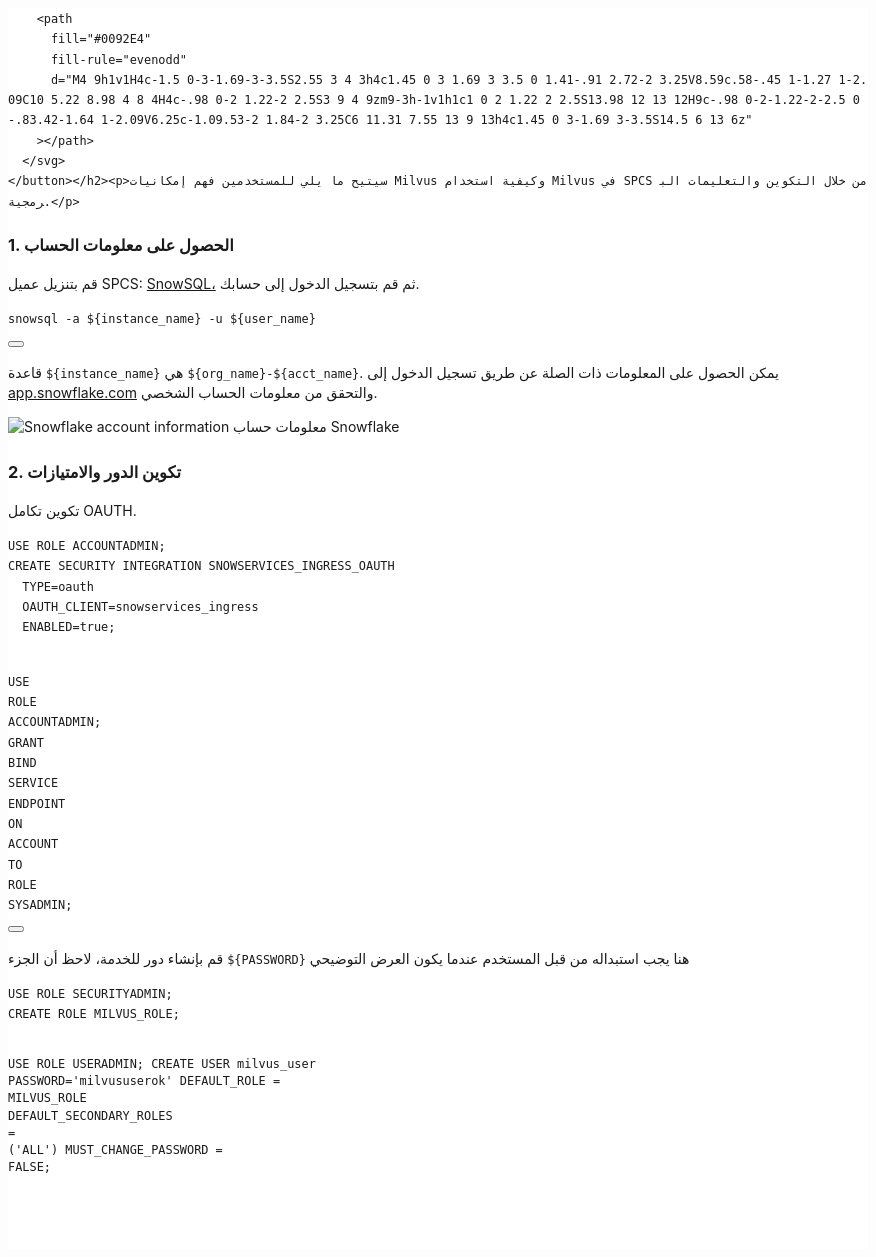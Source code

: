         <path
          fill="#0092E4"
          fill-rule="evenodd"
          d="M4 9h1v1H4c-1.5 0-3-1.69-3-3.5S2.55 3 4 3h4c1.45 0 3 1.69 3 3.5 0 1.41-.91 2.72-2 3.25V8.59c.58-.45 1-1.27 1-2.09C10 5.22 8.98 4 8 4H4c-.98 0-2 1.22-2 2.5S3 9 4 9zm9-3h-1v1h1c1 0 2 1.22 2 2.5S13.98 12 13 12H9c-.98 0-2-1.22-2-2.5 0-.83.42-1.64 1-2.09V6.25c-1.09.53-2 1.84-2 3.25C6 11.31 7.55 13 9 13h4c1.45 0 3-1.69 3-3.5S14.5 6 13 6z"
        ></path>
      </svg>
    </button></h2><p>سيتيح ما يلي للمستخدمين فهم إمكانيات Milvus وكيفية استخدام Milvus في SPCS من خلال التكوين والتعليمات البرمجية.</p>
<h3 id="1-Obtain-account-information" class="common-anchor-header">1. الحصول على معلومات الحساب</h3><p>قم بتنزيل عميل SPCS: <a href="https://docs.snowflake.com/en/user-guide/snowsql-install-config">SnowSQL،</a> ثم قم بتسجيل الدخول إلى حسابك.</p>
<pre><code translate="no" class="language-shell">snowsql -a <span class="hljs-variable">${instance_name}</span> -u <span class="hljs-variable">${user_name}</span>
<button class="copy-code-btn"></button></code></pre>
<p>قاعدة <code translate="no">${instance_name}</code> هي <code translate="no">${org_name}-${acct_name}</code>. يمكن الحصول على المعلومات ذات الصلة عن طريق تسجيل الدخول إلى <a href="http://app.snowflake.com/sn">app.snowflake.com</a> والتحقق من معلومات الحساب الشخصي.</p>
<p>
  
   <span class="img-wrapper"> <img translate="no" src="/docs/v2.5.x/assets/snowflake-01.png" alt="Snowflake account information" class="doc-image" id="snowflake-account-information" />
   </span> <span class="img-wrapper"> <span>معلومات حساب Snowflake</span> </span></p>
<h3 id="2-Configure-Role-and-privileges" class="common-anchor-header">2. تكوين الدور والامتيازات</h3><p>تكوين تكامل OAUTH.</p>
<pre><code translate="no" class="language-sql"><span class="hljs-variable constant_">USE</span> <span class="hljs-variable constant_">ROLE</span> <span class="hljs-variable constant_">ACCOUNTADMIN</span>;
<span class="hljs-variable constant_">CREATE</span> <span class="hljs-variable constant_">SECURITY</span> <span class="hljs-variable constant_">INTEGRATION</span> <span class="hljs-variable constant_">SNOWSERVICES_INGRESS_OAUTH</span>
  <span class="hljs-variable constant_">TYPE</span>=oauth
  <span class="hljs-variable constant_">OAUTH_CLIENT</span>=snowservices_ingress
  <span class="hljs-variable constant_">ENABLED</span>=<span class="hljs-literal">true</span>;
  
<span class="hljs-variable constant_">USE</span> <span class="hljs-variable constant_">ROLE</span> <span class="hljs-variable constant_">ACCOUNTADMIN</span>;
<span class="hljs-variable constant_">GRANT</span> <span class="hljs-variable constant_">BIND</span> <span class="hljs-variable constant_">SERVICE</span> <span class="hljs-variable constant_">ENDPOINT</span> <span class="hljs-variable constant_">ON</span> <span class="hljs-variable constant_">ACCOUNT</span> <span class="hljs-variable constant_">TO</span> <span class="hljs-variable constant_">ROLE</span> <span class="hljs-variable constant_">SYSADMIN</span>;
<button class="copy-code-btn"></button></code></pre>
<p>قم بإنشاء دور للخدمة، لاحظ أن الجزء <code translate="no">${PASSWORD}</code> هنا يجب استبداله من قبل المستخدم عندما يكون العرض التوضيحي</p>
<pre><code translate="no" class="language-sql">USE ROLE SECURITYADMIN;
CREATE ROLE MILVUS_ROLE;

USE ROLE USERADMIN;
CREATE USER milvus_user
PASSWORD=<span class="hljs-string">&#x27;milvususerok&#x27;</span>
DEFAULT_ROLE = <span class="hljs-type">MILVUS_ROLE</span>
<span class="hljs-variable">DEFAULT_SECONDARY_ROLES</span> <span class="hljs-operator">=</span> (<span class="hljs-string">&#x27;ALL&#x27;</span>)
MUST_CHANGE_PASSWORD = FALSE;
